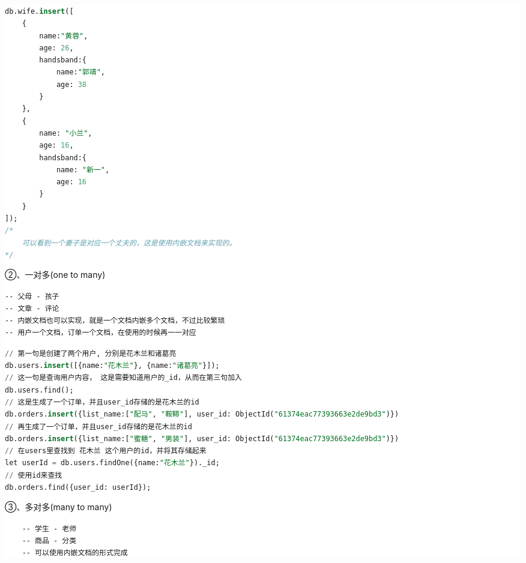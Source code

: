 ```sql
db.wife.insert([
    {
        name:"黄蓉",
        age: 26,
        handsband:{
            name:"郭靖",
            age: 38
        }
    },
    {
        name: "小兰",
        age: 16,
        handsband:{
            name: "新一",
            age: 16
        }
    }
]);
/*
	可以看到一个妻子是对应一个丈夫的，这是使用内嵌文档来实现的。
*/
```

②、一对多(one to many)

```
-- 父母 - 孩子
-- 文章 - 评论
-- 内嵌文档也可以实现，就是一个文档内嵌多个文档，不过比较繁琐
-- 用户一个文档，订单一个文档，在使用的时候再一一对应
```

```sql
// 第一句是创建了两个用户, 分别是花木兰和诸葛亮
db.users.insert([{name:"花木兰"}, {name:"诸葛亮"}]);
// 这一句是查询用户内容， 这是需要知道用户的_id，从而在第三句加入
db.users.find();
// 这是生成了一个订单，并且user_id存储的是花木兰的id
db.orders.insert({list_name:["配马", "鞍鞯"], user_id: ObjectId("61374eac77393663e2de9bd3")})
// 再生成了一个订单，并且user_id存储的是花木兰的id
db.orders.insert({list_name:["蜜糖", "男装"], user_id: ObjectId("61374eac77393663e2de9bd3")})
// 在users里查找到 花木兰 这个用户的id，并将其存储起来
let userId = db.users.findOne({name:"花木兰"})._id;
// 使用id来查找
db.orders.find({user_id: userId});

```

③、多对多(many to many)

```
	-- 学生 - 老师
	-- 商品 - 分类
	-- 可以使用内嵌文档的形式完成
```
